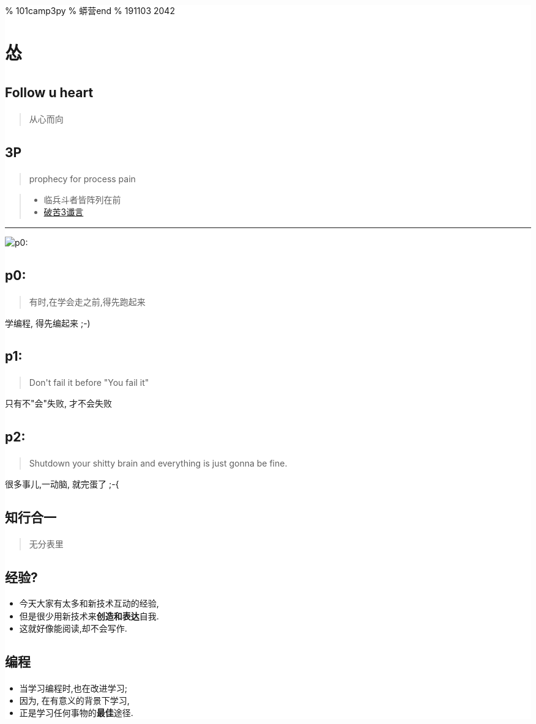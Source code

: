 % 101camp3py
% 蟒营end
% 191103 2042

# 怂


## Follow u heart
> 从心而向

## 3P
> prophecy for process pain 

> - 临兵斗者皆阵列在前
> - [破苦3谶言](https://youtu.be/HGaD661z3ng)

------

![p0:](https://ipic.zoomquiet.top/2019-05-26-Tony%20Stark.jpg)

## p0:
> 有时,在学会走之前,得先跑起来

学编程, 得先编起来 ;-)

## p1:
> Don't fail it before "You fail it"

只有不"会"失败, 才不会失败

## p2:
> Shutdown your shitty brain and everything is just gonna be fine.

很多事儿,一动脑, 就完蛋了 ;-{

## 知行合一
> 无分表里

## 经验?
- 今天大家有太多和新技术互动的经验,
- 但是很少用新技术来**创造和表达**自我.
- 这就好像能阅读,却不会写作.

## 编程
- 当学习编程时,也在改进学习;
- 因为, 在有意义的背景下学习,
- 正是学习任何事物的**最佳**途径.
